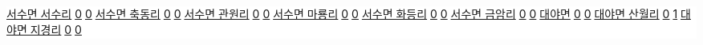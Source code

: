 
  <tr class="item">
    <td><a href="4513034021.html">서수면 서수리</a></td>
    <td><a href="4513034021.html">0</a></td>
    <td><a href="4513034021.html">0</a></td>
  </tr>
    

  <tr class="item">
    <td><a href="4513034022.html">서수면 축동리</a></td>
    <td><a href="4513034022.html">0</a></td>
    <td><a href="4513034022.html">0</a></td>
  </tr>
    

  <tr class="item">
    <td><a href="4513034023.html">서수면 관원리</a></td>
    <td><a href="4513034023.html">0</a></td>
    <td><a href="4513034023.html">0</a></td>
  </tr>
    

  <tr class="item">
    <td><a href="4513034024.html">서수면 마룡리</a></td>
    <td><a href="4513034024.html">0</a></td>
    <td><a href="4513034024.html">0</a></td>
  </tr>
    

  <tr class="item">
    <td><a href="4513034025.html">서수면 화등리</a></td>
    <td><a href="4513034025.html">0</a></td>
    <td><a href="4513034025.html">0</a></td>
  </tr>
    

  <tr class="item">
    <td><a href="4513034026.html">서수면 금암리</a></td>
    <td><a href="4513034026.html">0</a></td>
    <td><a href="4513034026.html">0</a></td>
  </tr>
    

  <tr class="item">
    <td><a href="4513035000.html">대야면</a></td>
    <td><a href="4513035000.html">0</a></td>
    <td><a href="4513035000.html">0</a></td>
  </tr>
    

  <tr class="item">
    <td><a href="4513035021.html">대야면 산월리</a></td>
    <td><a href="4513035021.html">0</a></td>
    <td><a href="4513035021.html">1</a></td>
  </tr>
    

  <tr class="item">
    <td><a href="4513035022.html">대야면 지경리</a></td>
    <td><a href="4513035022.html">0</a></td>
    <td><a href="4513035022.html">0</a></td>
  </tr>
    